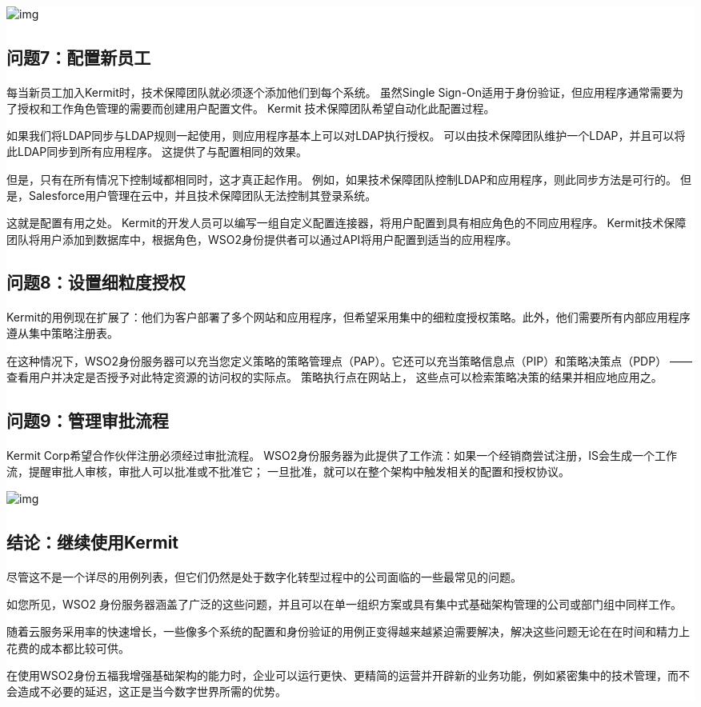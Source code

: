 ![img](https://wso2.com/files/Fig-5.png)



## 问题7：配置新员工

每当新员工加入Kermit时，技术保障团队就必须逐个添加他们到每个系统。 虽然Single Sign-On适用于身份验证，但应用程序通常需要为了授权和工作角色管理的需要而创建用户配置文件。 Kermit 技术保障团队希望自动化此配置过程。

如果我们将LDAP同步与LDAP规则一起使用，则应用程序基本上可以对LDAP执行授权。 可以由技术保障团队维护一个LDAP，并且可以将此LDAP同步到所有应用程序。 这提供了与配置相同的效果。

但是，只有在所有情况下控制域都相同时，这才真正起作用。 例如，如果技术保障团队控制LDAP和应用程序，则此同步方法是可行的。 但是，Salesforce用户管理在云中，并且技术保障团队无法控制其登录系统。

这就是配置有用之处。 Kermit的开发人员可以编写一组自定义配置连接器，将用户配置到具有相应角色的不同应用程序。 Kermit技术保障团队将用户添加到数据库中，根据角色，WSO2身份提供者可以通过API将用户配置到适当的应用程序。

## 问题8：设置细粒度授权

Kermit的用例现在扩展了：他们为客户部署了多个网站和应用程序，但希望采用集中的细粒度授权策略。此外，他们需要所有内部应用程序遵从集中策略注册表。

在这种情况下，WSO2身份服务器可以充当您定义策略的策略管理点（PAP）。它还可以充当策略信息点（PIP）和策略决策点（PDP） —— 查看用户并决定是否授予对此特定资源的访问权的实际点。 策略执行点在网站上， 这些点可以检索策略决策的结果并相应地应用之。

## 问题9：管理审批流程

Kermit Corp希望合作伙伴注册必须经过审批流程。 WSO2身份服务器为此提供了工作流：如果一个经销商尝试注册，IS会生成一个工作流，提醒审批人审核，审批人可以批准或不批准它； 一旦批准，就可以在整个架构中触发相关的配置和授权协议。

![img](https://wso2.com/files/Fig-7.png)

## 结论：继续使用Kermit

尽管这不是一个详尽的用例列表，但它们仍然是处于数字化转型过程中的公司面临的一些最常见的问题。

如您所见，WSO2 身份服务器涵盖了广泛的这些问题，并且可以在单一组织方案或具有集中式基础架构管理的公司或部门组中同样工作。

随着云服务采用率的快速增长，一些像多个系统的配置和身份验证的用例正变得越来越紧迫需要解决，解决这些问题无论在在时间和精力上花费的成本都比较可供。

在使用WSO2身份五福我增强基础架构的能力时，企业可以运行更快、更精简的运营并开辟新的业务功能，例如紧密集中的技术管理，而不会造成不必要的延迟，这正是当今数字世界所需的优势。